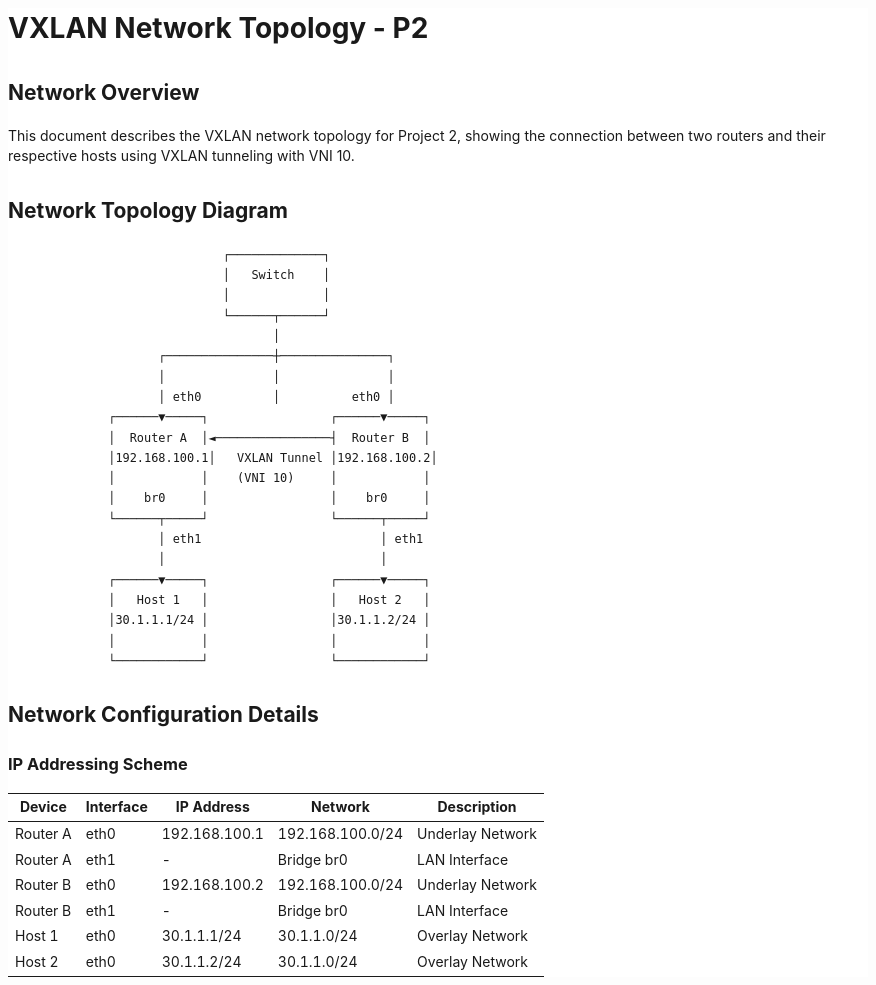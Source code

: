 # VXLAN Network Topology - P2

## Network Overview

This document describes the VXLAN network topology for Project 2, showing the connection between two routers and their respective hosts using VXLAN tunneling with VNI 10.

## Network Topology Diagram

```
                              ┌─────────────┐
                              │   Switch    │
                              │             │
                              └──────┬──────┘
                                     │
                     ┌───────────────┼───────────────┐
                     │               │               │
                     │ eth0          │          eth0 │
              ┌──────▼─────┐                 ┌──────▼─────┐
              │  Router A  │◄────────────────┤  Router B  │
              │192.168.100.1│   VXLAN Tunnel │192.168.100.2│
              │            │    (VNI 10)     │            │
              │    br0     │                 │    br0     │
              └──────┬─────┘                 └──────┬─────┘
                     │ eth1                         │ eth1
                     │                              │
              ┌──────▼─────┐                 ┌──────▼─────┐
              │   Host 1   │                 │   Host 2   │
              │30.1.1.1/24 │                 │30.1.1.2/24 │
              │            │                 │            │
              └────────────┘                 └────────────┘
```

## Network Configuration Details

### IP Addressing Scheme

| Device    | Interface | IP Address      | Network         | Description      |
|-----------|-----------|-----------------|-----------------|------------------|
| Router A  | eth0      | 192.168.100.1   | 192.168.100.0/24| Underlay Network |
| Router A  | eth1      | -               | Bridge br0      | LAN Interface    |
| Router B  | eth0      | 192.168.100.2   | 192.168.100.0/24| Underlay Network |
| Router B  | eth1      | -               | Bridge br0      | LAN Interface    |
| Host 1    | eth0      | 30.1.1.1/24     | 30.1.1.0/24     | Overlay Network  |
| Host 2    | eth0      | 30.1.1.2/24     | 30.1.1.0/24     | Overlay Network  |
